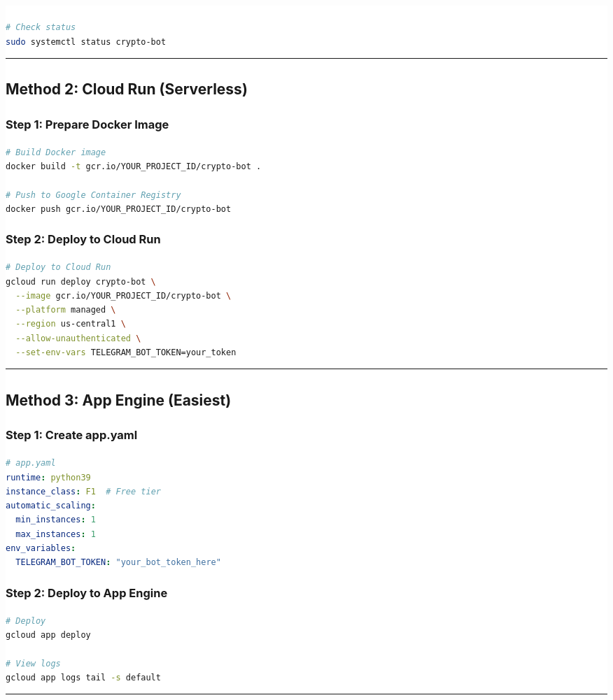 ```bash

# Check status
sudo systemctl status crypto-bot
```

---

## Method 2: Cloud Run (Serverless)

### Step 1: Prepare Docker Image

```bash
# Build Docker image
docker build -t gcr.io/YOUR_PROJECT_ID/crypto-bot .

# Push to Google Container Registry
docker push gcr.io/YOUR_PROJECT_ID/crypto-bot
```

### Step 2: Deploy to Cloud Run

```bash
# Deploy to Cloud Run
gcloud run deploy crypto-bot \
  --image gcr.io/YOUR_PROJECT_ID/crypto-bot \
  --platform managed \
  --region us-central1 \
  --allow-unauthenticated \
  --set-env-vars TELEGRAM_BOT_TOKEN=your_token
```

---

## Method 3: App Engine (Easiest)

### Step 1: Create app.yaml

```yaml
# app.yaml
runtime: python39
instance_class: F1  # Free tier
automatic_scaling:
  min_instances: 1
  max_instances: 1
env_variables:
  TELEGRAM_BOT_TOKEN: "your_bot_token_here"
```

### Step 2: Deploy to App Engine

```bash
# Deploy
gcloud app deploy

# View logs
gcloud app logs tail -s default
```

---